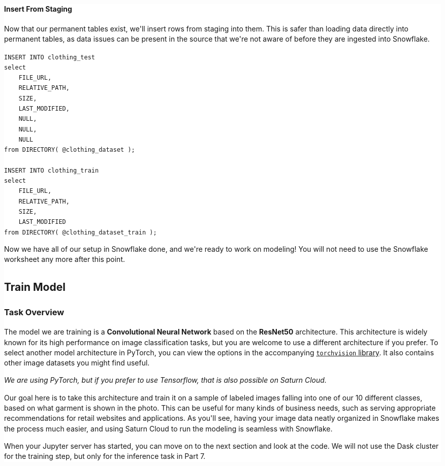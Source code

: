 #### Insert From Staging

Now that our permanent tables exist, we'll insert rows from staging into them. This is safer than loading data directly into permanent tables, as data issues can be present in the source that we're not aware of before they are ingested into Snowflake.


```
INSERT INTO clothing_test 
select 
    FILE_URL, 
    RELATIVE_PATH, 
    SIZE, 
    LAST_MODIFIED,
    NULL,
    NULL,
    NULL
from DIRECTORY( @clothing_dataset );

INSERT INTO clothing_train 
select 
    FILE_URL, 
    RELATIVE_PATH, 
    SIZE, 
    LAST_MODIFIED
from DIRECTORY( @clothing_dataset_train );
```

Now we have all of our setup in Snowflake done, and we're ready to work on modeling! You will not need to use the Snowflake worksheet any more after this point.




## Train Model


### Task Overview

The model we are training is a **Convolutional Neural Network** based on the **ResNet50** architecture. This architecture is widely known for its high performance on image classification tasks, but you are welcome to use a different architecture if you prefer. To select another model architecture in PyTorch, you can view the options in the accompanying [`torchvision` library](https://pytorch.org/vision/stable/index.html). It also contains other image datasets you might find useful. 

*We are using PyTorch, but if you prefer to use Tensorflow, that is also possible on Saturn Cloud.*

Our goal here is to take this architecture and train it on a sample of labeled images falling into one of our 10 different classes, based on what garment is shown in the photo. This can be useful for many kinds of business needs, such as serving appropriate recommendations for retail websites and applications. As you'll see, having your image data neatly organized in Snowflake makes the process much easier, and using Saturn Cloud to run the modeling is seamless with Snowflake.

When your Jupyter server has started, you can move on to the next section and look at the code. We will not use the Dask cluster for the training step, but only for the inference task in Part 7.
